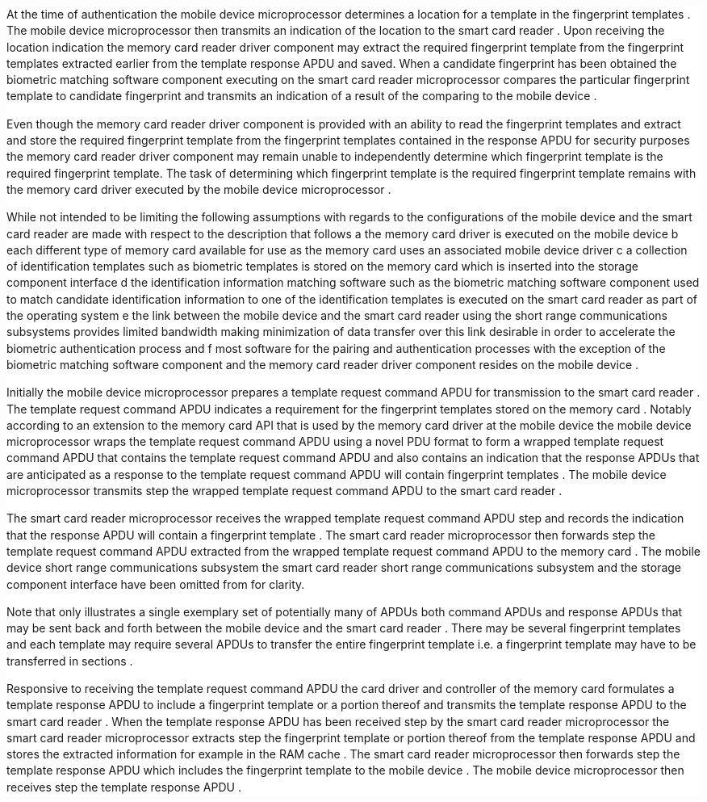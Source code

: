 At the time of authentication the mobile device microprocessor determines a location for a template in the fingerprint templates . The mobile device microprocessor then transmits an indication of the location to the smart card reader . Upon receiving the location indication the memory card reader driver component may extract the required fingerprint template from the fingerprint templates extracted earlier from the template response APDU and saved. When a candidate fingerprint has been obtained the biometric matching software component executing on the smart card reader microprocessor compares the particular fingerprint template to candidate fingerprint and transmits an indication of a result of the comparing to the mobile device .

Even though the memory card reader driver component is provided with an ability to read the fingerprint templates and extract and store the required fingerprint template from the fingerprint templates contained in the response APDU for security purposes the memory card reader driver component may remain unable to independently determine which fingerprint template is the required fingerprint template. The task of determining which fingerprint template is the required fingerprint template remains with the memory card driver executed by the mobile device microprocessor .

While not intended to be limiting the following assumptions with regards to the configurations of the mobile device and the smart card reader are made with respect to the description that follows a the memory card driver is executed on the mobile device b each different type of memory card available for use as the memory card uses an associated mobile device driver c a collection of identification templates such as biometric templates is stored on the memory card which is inserted into the storage component interface d the identification information matching software such as the biometric matching software component used to match candidate identification information to one of the identification templates is executed on the smart card reader as part of the operating system e the link between the mobile device and the smart card reader using the short range communications subsystems provides limited bandwidth making minimization of data transfer over this link desirable in order to accelerate the biometric authentication process and f most software for the pairing and authentication processes with the exception of the biometric matching software component and the memory card reader driver component resides on the mobile device .

Initially the mobile device microprocessor prepares a template request command APDU for transmission to the smart card reader . The template request command APDU indicates a requirement for the fingerprint templates stored on the memory card . Notably according to an extension to the memory card API that is used by the memory card driver at the mobile device the mobile device microprocessor wraps the template request command APDU using a novel PDU format to form a wrapped template request command APDU that contains the template request command APDU and also contains an indication that the response APDUs that are anticipated as a response to the template request command APDU will contain fingerprint templates . The mobile device microprocessor transmits step the wrapped template request command APDU to the smart card reader .

The smart card reader microprocessor receives the wrapped template request command APDU step and records the indication that the response APDU will contain a fingerprint template . The smart card reader microprocessor then forwards step the template request command APDU extracted from the wrapped template request command APDU to the memory card . The mobile device short range communications subsystem the smart card reader short range communications subsystem and the storage component interface have been omitted from for clarity.

Note that only illustrates a single exemplary set of potentially many of APDUs both command APDUs and response APDUs that may be sent back and forth between the mobile device and the smart card reader . There may be several fingerprint templates and each template may require several APDUs to transfer the entire fingerprint template i.e. a fingerprint template may have to be transferred in sections .

Responsive to receiving the template request command APDU the card driver and controller of the memory card formulates a template response APDU to include a fingerprint template or a portion thereof and transmits the template response APDU to the smart card reader . When the template response APDU has been received step by the smart card reader microprocessor the smart card reader microprocessor extracts step the fingerprint template or portion thereof from the template response APDU and stores the extracted information for example in the RAM cache . The smart card reader microprocessor then forwards step the template response APDU which includes the fingerprint template to the mobile device . The mobile device microprocessor then receives step the template response APDU .
